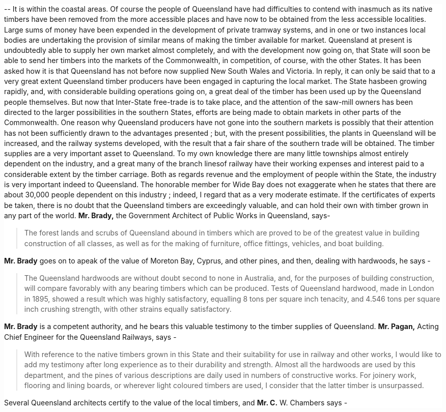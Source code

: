 -- It is within the coastal areas. Of course the people of Queensland have had difficulties to contend with inasmuch as its native timbers have been removed from the more accessible places and have now to be obtained from the less accessible localities. Large sums of money have been expended in the development of private tramway systems, and in one or two instances local bodies are undertaking the provision of similar means of making the timber available for market. Queensland at present is undoubtedly able to supply her own market almost completely, and with the development now going on, that State will soon be able to send her timbers into the markets of the Commonwealth, in competition, of course, with the other States. It has been asked how it is that Queensland has not before now supplied New South Wales and Victoria. In reply, it can only be said that to a very great extent Queensland timber producers have been engaged in capturing the local market. The State hasbeen growing rapidly, and, with considerable building operations going on, a great deal of the timber has been used up by the Queensland people themselves. But now that Inter-State free-trade is to take place, and the attention of the saw-mill owners has been directed to the larger possibilities in the southern States, efforts are being made to obtain markets in other parts of the Commonwealth. One reason why Queensland producers have not gone into the southern markets is possibly that their attention has not been sufficiently drawn to the advantages presented ; but, with the present possibilities, the plants in Queensland will be increased, and the railway systems developed, with the result that a fair share of the southern trade will be obtained. The timber supplies are a very important asset to Queensland. To my own knowledge there are many little townships almost entirely dependent on the industry, and a great many of the branch linesof railway have their working expenses and interest paid to a considerable extent by the timber carriage. Both as regards revenue and the employment of people within the State, the industry is very important indeed to Queensland. The honorable member for Wide Bay does not exaggerate when he states that there are about 30,000 people dependent on this industry ; indeed, I regard that as a very moderate estimate. If the certificates of experts be taken, there is no doubt that the Queensland timbers are exceedingly valuable, and can hold their own with timber grown in any part of the world.  **Mr. Brady,**  the Government Architect of Public Works in Queensland, says- 

  >The forest lands and scrubs of Queensland abound in timbers which are proved to be of the greatest value in building construction of all classes, as well as for the making of furniture, office fittings, vehicles, and boat building. 


 **Mr. Brady** goes on to apeak of the value of Moreton Bay, Cyprus, and other pines, and then, dealing with hardwoods, he says - 

  >The Queensland hardwoods are without doubt second to none in Australia, and, for the purposes of building construction, will compare favorably with any bearing timbers which can be produced. Tests of Queensland hardwood, made in London in 1895, showed a result which was highly satisfactory, equalling 8 tons per square inch tenacity, and 4.546 tons per square inch crushing strength, with other strains equally satisfactory. 


 **Mr. Brady** is a competent authority, and he bears this valuable testimony to the timber supplies of Queensland.  **Mr. Pagan,**  Acting Chief Engineer for the Queensland Railways, says - 

  >With reference to the native timbers grown in this State and their suitability for use in railway and other works, I would like to add my testimony after long experience as to their durability and strength. Almost all the hardwoods are used by this department, and the pines of various descriptions are daily used in numbers of constructive works. For joinery work, flooring and lining boards, or wherever light coloured timbers are used, I consider that the latter timber is unsurpassed. 

Several Queensland architects certify to the value of the local timbers, and  **Mr. C.**  W. Chambers says - 
